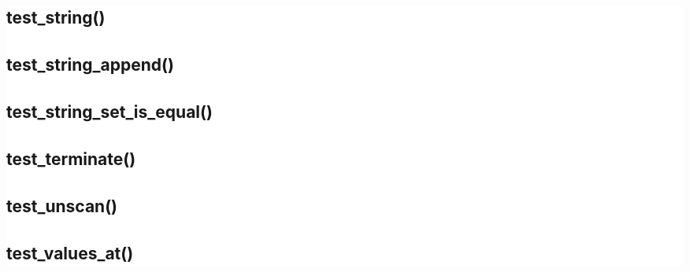 ## test_string() [](#method-i-test_string)

## test_string_append() [](#method-i-test_string_append)

## test_string_set_is_equal() [](#method-i-test_string_set_is_equal)

## test_terminate() [](#method-i-test_terminate)

## test_unscan() [](#method-i-test_unscan)

## test_values_at() [](#method-i-test_values_at)

